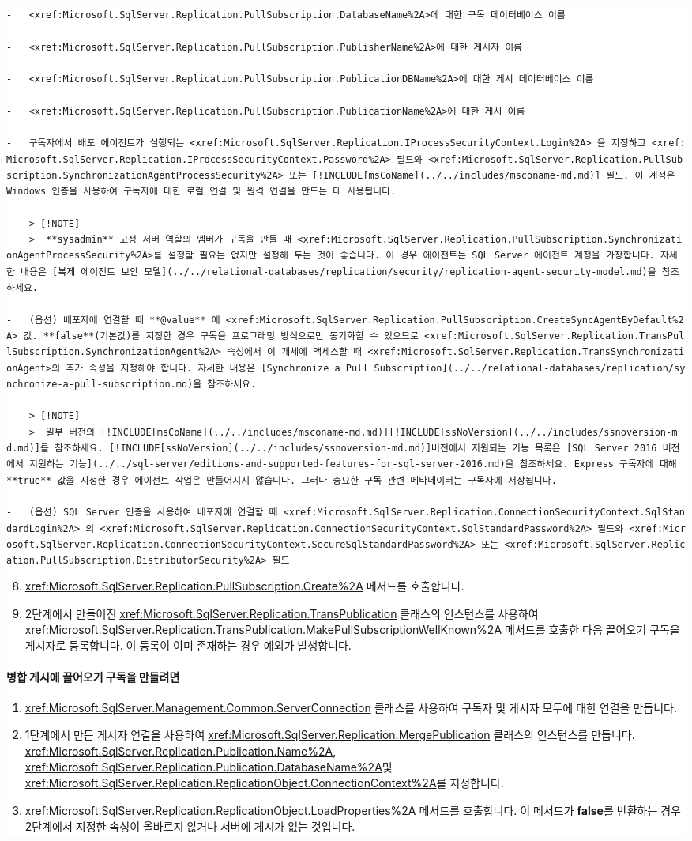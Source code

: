     -   <xref:Microsoft.SqlServer.Replication.PullSubscription.DatabaseName%2A>에 대한 구독 데이터베이스 이름  
  
    -   <xref:Microsoft.SqlServer.Replication.PullSubscription.PublisherName%2A>에 대한 게시자 이름  
  
    -   <xref:Microsoft.SqlServer.Replication.PullSubscription.PublicationDBName%2A>에 대한 게시 데이터베이스 이름  
  
    -   <xref:Microsoft.SqlServer.Replication.PullSubscription.PublicationName%2A>에 대한 게시 이름  
  
    -   구독자에서 배포 에이전트가 실행되는 <xref:Microsoft.SqlServer.Replication.IProcessSecurityContext.Login%2A> 을 지정하고 <xref:Microsoft.SqlServer.Replication.IProcessSecurityContext.Password%2A> 필드와 <xref:Microsoft.SqlServer.Replication.PullSubscription.SynchronizationAgentProcessSecurity%2A> 또는 [!INCLUDE[msCoName](../../includes/msconame-md.md)] 필드. 이 계정은 Windows 인증을 사용하여 구독자에 대한 로컬 연결 및 원격 연결을 만드는 데 사용됩니다.  
  
        > [!NOTE]  
        >  **sysadmin** 고정 서버 역할의 멤버가 구독을 만들 때 <xref:Microsoft.SqlServer.Replication.PullSubscription.SynchronizationAgentProcessSecurity%2A>를 설정할 필요는 없지만 설정해 두는 것이 좋습니다. 이 경우 에이전트는 SQL Server 에이전트 계정을 가장합니다. 자세한 내용은 [복제 에이전트 보안 모델](../../relational-databases/replication/security/replication-agent-security-model.md)을 참조하세요.  
  
    -   (옵션) 배포자에 연결할 때 **@value** 에 <xref:Microsoft.SqlServer.Replication.PullSubscription.CreateSyncAgentByDefault%2A> 값. **false**(기본값)를 지정한 경우 구독을 프로그래밍 방식으로만 동기화할 수 있으므로 <xref:Microsoft.SqlServer.Replication.TransPullSubscription.SynchronizationAgent%2A> 속성에서 이 개체에 액세스할 때 <xref:Microsoft.SqlServer.Replication.TransSynchronizationAgent>의 추가 속성을 지정해야 합니다. 자세한 내용은 [Synchronize a Pull Subscription](../../relational-databases/replication/synchronize-a-pull-subscription.md)을 참조하세요.  
  
        > [!NOTE]  
        >  일부 버전의 [!INCLUDE[msCoName](../../includes/msconame-md.md)][!INCLUDE[ssNoVersion](../../includes/ssnoversion-md.md)]를 참조하세요. [!INCLUDE[ssNoVersion](../../includes/ssnoversion-md.md)]버전에서 지원되는 기능 목록은 [SQL Server 2016 버전에서 지원하는 기능](../../sql-server/editions-and-supported-features-for-sql-server-2016.md)을 참조하세요. Express 구독자에 대해 **true** 값을 지정한 경우 에이전트 작업은 만들어지지 않습니다. 그러나 중요한 구독 관련 메타데이터는 구독자에 저장됩니다.  
  
    -   (옵션) SQL Server 인증을 사용하여 배포자에 연결할 때 <xref:Microsoft.SqlServer.Replication.ConnectionSecurityContext.SqlStandardLogin%2A> 의 <xref:Microsoft.SqlServer.Replication.ConnectionSecurityContext.SqlStandardPassword%2A> 필드와 <xref:Microsoft.SqlServer.Replication.ConnectionSecurityContext.SecureSqlStandardPassword%2A> 또는 <xref:Microsoft.SqlServer.Replication.PullSubscription.DistributorSecurity%2A> 필드  
  
8.  <xref:Microsoft.SqlServer.Replication.PullSubscription.Create%2A> 메서드를 호출합니다.  
  
9. 2단계에서 만들어진 <xref:Microsoft.SqlServer.Replication.TransPublication> 클래스의 인스턴스를 사용하여 <xref:Microsoft.SqlServer.Replication.TransPublication.MakePullSubscriptionWellKnown%2A> 메서드를 호출한 다음 끌어오기 구독을 게시자로 등록합니다. 이 등록이 이미 존재하는 경우 예외가 발생합니다.  
  
#### <a name="to-create-a-pull-subscription-to-a-merge-publication"></a>병합 게시에 끌어오기 구독을 만들려면  
  
1.  <xref:Microsoft.SqlServer.Management.Common.ServerConnection> 클래스를 사용하여 구독자 및 게시자 모두에 대한 연결을 만듭니다.  
  
2.  1단계에서 만든 게시자 연결을 사용하여 <xref:Microsoft.SqlServer.Replication.MergePublication> 클래스의 인스턴스를 만듭니다. <xref:Microsoft.SqlServer.Replication.Publication.Name%2A>, <xref:Microsoft.SqlServer.Replication.Publication.DatabaseName%2A>및 <xref:Microsoft.SqlServer.Replication.ReplicationObject.ConnectionContext%2A>를 지정합니다.  
  
3.  <xref:Microsoft.SqlServer.Replication.ReplicationObject.LoadProperties%2A> 메서드를 호출합니다. 이 메서드가 **false**를 반환하는 경우 2단계에서 지정한 속성이 올바르지 않거나 서버에 게시가 없는 것입니다.  
  
